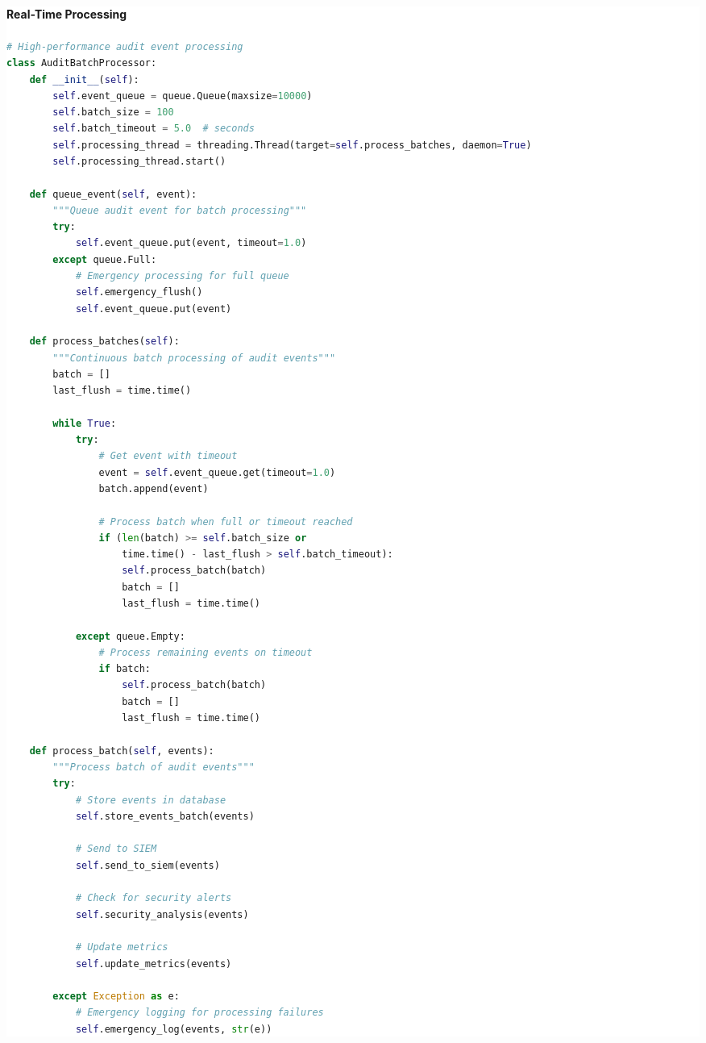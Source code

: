 #### Real-Time Processing
```python
# High-performance audit event processing
class AuditBatchProcessor:
    def __init__(self):
        self.event_queue = queue.Queue(maxsize=10000)
        self.batch_size = 100
        self.batch_timeout = 5.0  # seconds
        self.processing_thread = threading.Thread(target=self.process_batches, daemon=True)
        self.processing_thread.start()

    def queue_event(self, event):
        """Queue audit event for batch processing"""
        try:
            self.event_queue.put(event, timeout=1.0)
        except queue.Full:
            # Emergency processing for full queue
            self.emergency_flush()
            self.event_queue.put(event)

    def process_batches(self):
        """Continuous batch processing of audit events"""
        batch = []
        last_flush = time.time()

        while True:
            try:
                # Get event with timeout
                event = self.event_queue.get(timeout=1.0)
                batch.append(event)

                # Process batch when full or timeout reached
                if (len(batch) >= self.batch_size or
                    time.time() - last_flush > self.batch_timeout):
                    self.process_batch(batch)
                    batch = []
                    last_flush = time.time()

            except queue.Empty:
                # Process remaining events on timeout
                if batch:
                    self.process_batch(batch)
                    batch = []
                    last_flush = time.time()

    def process_batch(self, events):
        """Process batch of audit events"""
        try:
            # Store events in database
            self.store_events_batch(events)

            # Send to SIEM
            self.send_to_siem(events)

            # Check for security alerts
            self.security_analysis(events)

            # Update metrics
            self.update_metrics(events)

        except Exception as e:
            # Emergency logging for processing failures
            self.emergency_log(events, str(e))
```